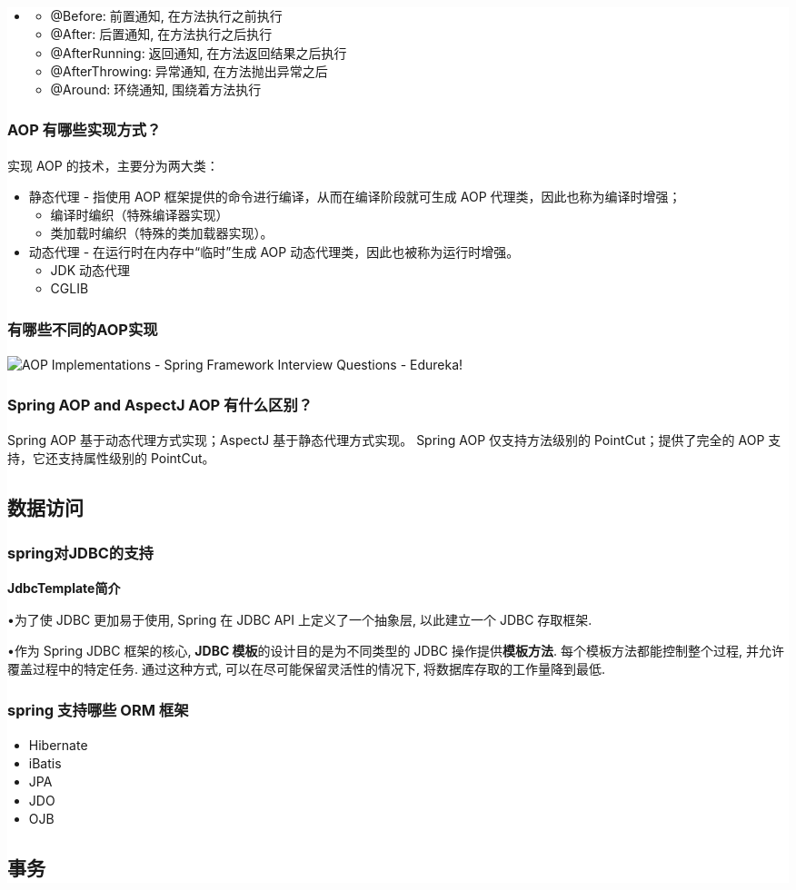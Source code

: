 - - @Before: 前置通知, 在方法执行之前执行
  - @After: 后置通知, 在方法执行之后执行
  - @AfterRunning: 返回通知, 在方法返回结果之后执行
  - @AfterThrowing: 异常通知, 在方法抛出异常之后
  - @Around: 环绕通知, 围绕着方法执行



### AOP 有哪些实现方式？

实现 AOP 的技术，主要分为两大类：

- 静态代理 - 指使用 AOP 框架提供的命令进行编译，从而在编译阶段就可生成 AOP 代理类，因此也称为编译时增强；
  - 编译时编织（特殊编译器实现）
  - 类加载时编织（特殊的类加载器实现）。
- 动态代理 - 在运行时在内存中“临时”生成 AOP 动态代理类，因此也被称为运行时增强。
  - JDK 动态代理
  - CGLIB



### 有哪些不同的AOP实现

![AOP Implementations - Spring Framework Interview Questions - Edureka!](https://d1jnx9ba8s6j9r.cloudfront.net/blog/wp-content/uploads/2017/05/AOP-Implementations.png)



### Spring AOP and AspectJ AOP 有什么区别？

Spring AOP 基于动态代理方式实现；AspectJ 基于静态代理方式实现。
Spring AOP 仅支持方法级别的 PointCut；提供了完全的 AOP 支持，它还支持属性级别的 PointCut。



## 数据访问

### spring对JDBC的支持

**JdbcTemplate简介**

•为了使 JDBC 更加易于使用, Spring 在 JDBC API 上定义了一个抽象层, 以此建立一个 JDBC 存取框架.

•作为 Spring JDBC 框架的核心, **JDBC 模板**的设计目的是为不同类型的 JDBC 操作提供**模板方法**. 每个模板方法都能控制整个过程, 并允许覆盖过程中的特定任务. 通过这种方式, 可以在尽可能保留灵活性的情况下, 将数据库存取的工作量降到最低.

### spring 支持哪些 ORM 框架

- Hibernate
- iBatis
- JPA
- JDO
- OJB



## 事务
